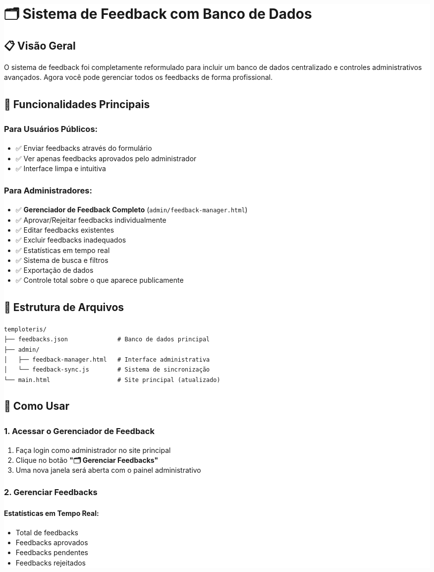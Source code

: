 # 🗂️ Sistema de Feedback com Banco de Dados

## 📋 Visão Geral

O sistema de feedback foi completamente reformulado para incluir um banco de dados centralizado e controles administrativos avançados. Agora você pode gerenciar todos os feedbacks de forma profissional.

## 🚀 Funcionalidades Principais

### Para Usuários Públicos:
- ✅ Enviar feedbacks através do formulário
- ✅ Ver apenas feedbacks aprovados pelo administrador
- ✅ Interface limpa e intuitiva

### Para Administradores:
- ✅ **Gerenciador de Feedback Completo** (`admin/feedback-manager.html`)
- ✅ Aprovar/Rejeitar feedbacks individualmente
- ✅ Editar feedbacks existentes
- ✅ Excluir feedbacks inadequados
- ✅ Estatísticas em tempo real
- ✅ Sistema de busca e filtros
- ✅ Exportação de dados
- ✅ Controle total sobre o que aparece publicamente

## 📁 Estrutura de Arquivos

```
temploteris/
├── feedbacks.json              # Banco de dados principal
├── admin/
│   ├── feedback-manager.html   # Interface administrativa
│   └── feedback-sync.js        # Sistema de sincronização
└── main.html                   # Site principal (atualizado)
```

## 🔧 Como Usar

### 1. Acessar o Gerenciador de Feedback

1. Faça login como administrador no site principal
2. Clique no botão **"🗂️ Gerenciar Feedbacks"**
3. Uma nova janela será aberta com o painel administrativo

### 2. Gerenciar Feedbacks

#### **Estatísticas em Tempo Real:**
- Total de feedbacks
- Feedbacks aprovados
- Feedbacks pendentes
- Feedbacks rejeitados

